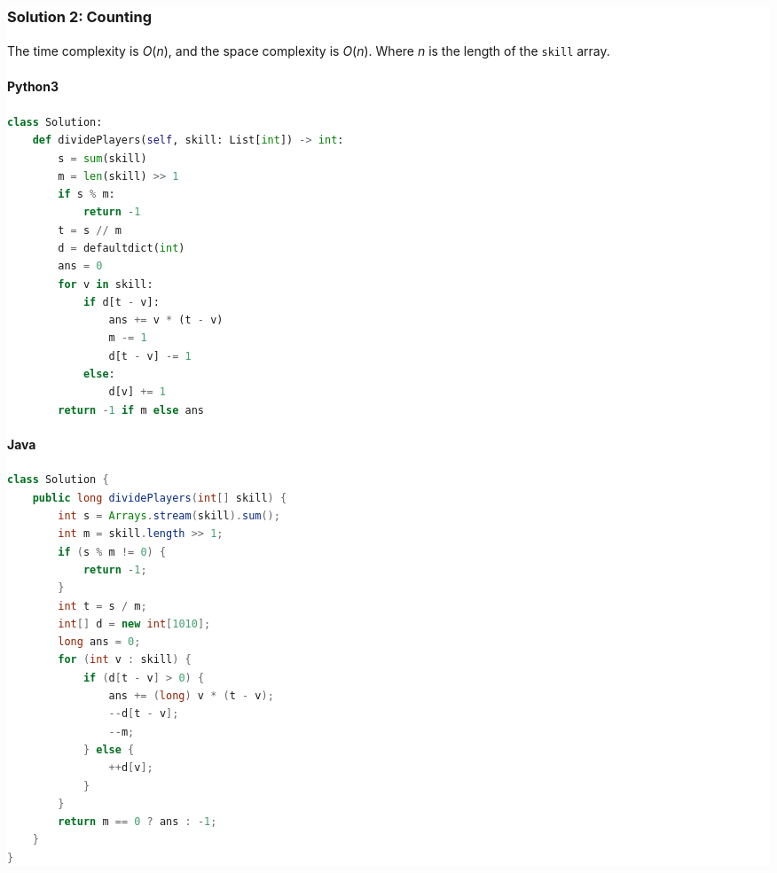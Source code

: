 





### Solution 2: Counting

The time complexity is $O(n)$, and the space complexity is $O(n)$. Where $n$ is the length of the `skill` array.



#### Python3

```python
class Solution:
    def dividePlayers(self, skill: List[int]) -> int:
        s = sum(skill)
        m = len(skill) >> 1
        if s % m:
            return -1
        t = s // m
        d = defaultdict(int)
        ans = 0
        for v in skill:
            if d[t - v]:
                ans += v * (t - v)
                m -= 1
                d[t - v] -= 1
            else:
                d[v] += 1
        return -1 if m else ans
```

#### Java

```java
class Solution {
    public long dividePlayers(int[] skill) {
        int s = Arrays.stream(skill).sum();
        int m = skill.length >> 1;
        if (s % m != 0) {
            return -1;
        }
        int t = s / m;
        int[] d = new int[1010];
        long ans = 0;
        for (int v : skill) {
            if (d[t - v] > 0) {
                ans += (long) v * (t - v);
                --d[t - v];
                --m;
            } else {
                ++d[v];
            }
        }
        return m == 0 ? ans : -1;
    }
}
```
